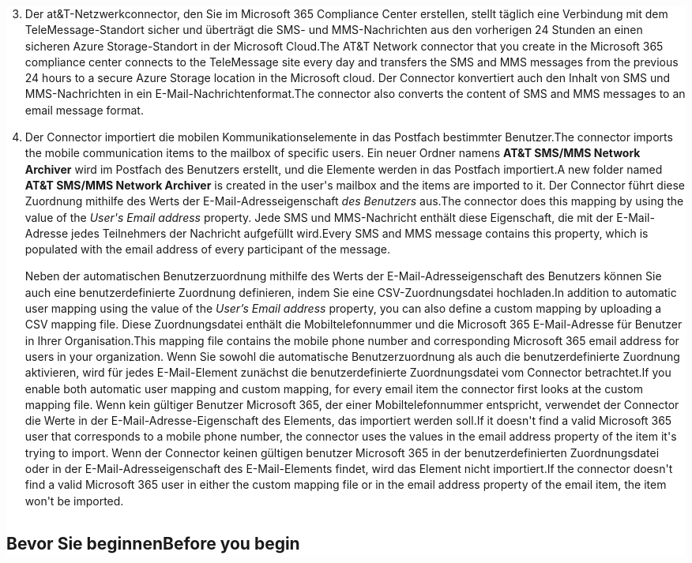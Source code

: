 3. <span data-ttu-id="ee4ef-116">Der at&T-Netzwerkconnector, den Sie im Microsoft 365 Compliance Center erstellen, stellt täglich eine Verbindung mit dem TeleMessage-Standort sicher und überträgt die SMS- und MMS-Nachrichten aus den vorherigen 24 Stunden an einen sicheren Azure Storage-Standort in der Microsoft Cloud.</span><span class="sxs-lookup"><span data-stu-id="ee4ef-116">The AT&T Network connector that you create in the Microsoft 365 compliance center connects to the TeleMessage site every day and transfers the SMS and MMS messages from the previous 24 hours to a secure Azure Storage location in the Microsoft cloud.</span></span> <span data-ttu-id="ee4ef-117">Der Connector konvertiert auch den Inhalt von SMS und MMS-Nachrichten in ein E-Mail-Nachrichtenformat.</span><span class="sxs-lookup"><span data-stu-id="ee4ef-117">The connector also converts the content of SMS and MMS messages to an email message format.</span></span>

4. <span data-ttu-id="ee4ef-118">Der Connector importiert die mobilen Kommunikationselemente in das Postfach bestimmter Benutzer.</span><span class="sxs-lookup"><span data-stu-id="ee4ef-118">The connector imports the mobile communication items to the mailbox of specific users.</span></span> <span data-ttu-id="ee4ef-119">Ein neuer Ordner namens **AT&T SMS/MMS Network Archiver** wird im Postfach des Benutzers erstellt, und die Elemente werden in das Postfach importiert.</span><span class="sxs-lookup"><span data-stu-id="ee4ef-119">A new folder named **AT&T SMS/MMS Network Archiver** is created in the user's mailbox and the items are imported to it.</span></span> <span data-ttu-id="ee4ef-120">Der Connector führt diese Zuordnung mithilfe des Werts der E-Mail-Adresseigenschaft *des Benutzers* aus.</span><span class="sxs-lookup"><span data-stu-id="ee4ef-120">The connector does this mapping by using the value of the *User's Email address* property.</span></span> <span data-ttu-id="ee4ef-121">Jede SMS und MMS-Nachricht enthält diese Eigenschaft, die mit der E-Mail-Adresse jedes Teilnehmers der Nachricht aufgefüllt wird.</span><span class="sxs-lookup"><span data-stu-id="ee4ef-121">Every SMS and MMS message contains this property, which is populated with the email address of every participant of the message.</span></span>
 
   <span data-ttu-id="ee4ef-122">Neben der automatischen Benutzerzuordnung mithilfe  des Werts der E-Mail-Adresseigenschaft des Benutzers können Sie auch eine benutzerdefinierte Zuordnung definieren, indem Sie eine CSV-Zuordnungsdatei hochladen.</span><span class="sxs-lookup"><span data-stu-id="ee4ef-122">In addition to automatic user mapping using the value of the *User’s Email address* property, you can also define a custom mapping by uploading a CSV mapping file.</span></span> <span data-ttu-id="ee4ef-123">Diese Zuordnungsdatei enthält die Mobiltelefonnummer und die Microsoft 365 E-Mail-Adresse für Benutzer in Ihrer Organisation.</span><span class="sxs-lookup"><span data-stu-id="ee4ef-123">This mapping file contains the mobile phone number and corresponding Microsoft 365 email address for users in your organization.</span></span> <span data-ttu-id="ee4ef-124">Wenn Sie sowohl die automatische Benutzerzuordnung als auch die benutzerdefinierte Zuordnung aktivieren, wird für jedes E-Mail-Element zunächst die benutzerdefinierte Zuordnungsdatei vom Connector betrachtet.</span><span class="sxs-lookup"><span data-stu-id="ee4ef-124">If you enable both automatic user mapping and custom mapping, for every email item the connector first looks at the custom mapping file.</span></span> <span data-ttu-id="ee4ef-125">Wenn kein gültiger Benutzer Microsoft 365, der einer Mobiltelefonnummer entspricht, verwendet der Connector die Werte in der E-Mail-Adresse-Eigenschaft des Elements, das importiert werden soll.</span><span class="sxs-lookup"><span data-stu-id="ee4ef-125">If it doesn't find a valid Microsoft 365 user that corresponds to a mobile phone number, the connector uses the values in the email address property of the item it's trying to import.</span></span> <span data-ttu-id="ee4ef-126">Wenn der Connector keinen gültigen benutzer Microsoft 365 in der benutzerdefinierten Zuordnungsdatei oder in der E-Mail-Adresseigenschaft des E-Mail-Elements findet, wird das Element nicht importiert.</span><span class="sxs-lookup"><span data-stu-id="ee4ef-126">If the connector doesn't find a valid Microsoft 365 user in either the custom mapping file or in the email address property of the email item, the item won't be imported.</span></span>

## <a name="before-you-begin"></a><span data-ttu-id="ee4ef-127">Bevor Sie beginnen</span><span class="sxs-lookup"><span data-stu-id="ee4ef-127">Before you begin</span></span>
